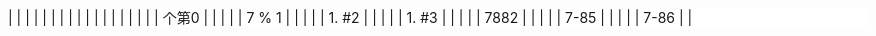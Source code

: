 |                                                                                                                                                                                                                                                                                                                                                                                                                                                                                                                                                                             |                     |       |  |
|                                                                                                                                                                                                                                                                                                                                                                                                                                                                                                                                                                             |                     |       |  |
|                                                                                                                                                                                                                                                                                                                                                                                                                                                                                                                                                                             |                     |       |  |
|                                                                                                                                                                                                                                                                                                                                                                                                                                                                                                                                                                             |                     | 个第0   |  |
|                                                                                                                                                                                                                                                                                                                                                                                                                                                                                                                                                                             |                     | 7 % 1 |  |
|                                                                                                                                                                                                                                                                                                                                                                                                                                                                                                                                                                             |                     | 1. #2 |  |
|                                                                                                                                                                                                                                                                                                                                                                                                                                                                                                                                                                             |                     | 1. #3 |  |
|                                                                                                                                                                                                                                                                                                                                                                                                                                                                                                                                                                             |                     | 7882  |  |
|                                                                                                                                                                                                                                                                                                                                                                                                                                                                                                                                                                             |                     | 7-85  |  |
|                                                                                                                                                                                                                                                                                                                                                                                                                                                                                                                                                                             |                     | 7-86  |  |